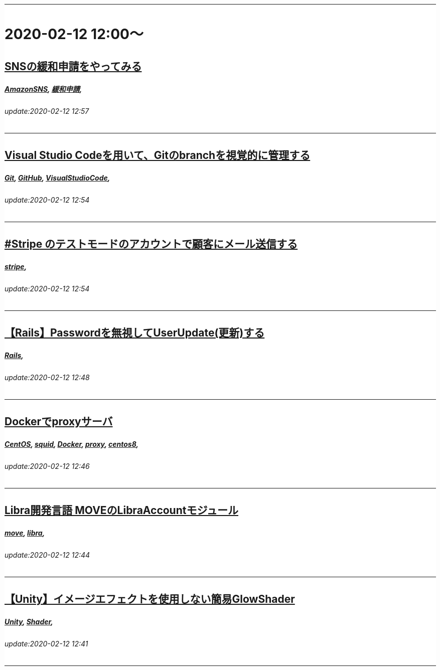 
---




# 2020-02-12 12:00～
## [SNSの緩和申請をやってみる](https://qiita.com/tomomomo/items/b5b020acae6935bcd395)
##### [AmazonSNS](https://qiita.com/tags/AmazonSNS), [緩和申請](https://qiita.com/tags/緩和申請), 
###### update:2020-02-12 12:57
---
## [Visual Studio Codeを用いて、Gitのbranchを視覚的に管理する](https://qiita.com/o-magari_kun/items/5bf5ee2e40edaca458b3)
##### [Git](https://qiita.com/tags/Git), [GitHub](https://qiita.com/tags/GitHub), [VisualStudioCode](https://qiita.com/tags/VisualStudioCode), 
###### update:2020-02-12 12:54
---
## [#Stripe のテストモードのアカウントで顧客にメール送信する](https://qiita.com/YumaInaura/items/f96563f67fecc8841e89)
##### [stripe](https://qiita.com/tags/stripe), 
###### update:2020-02-12 12:54
---
## [【Rails】Passwordを無視してUserUpdate(更新)する](https://qiita.com/yuuuuut/items/cd2728752197fc151f96)
##### [Rails](https://qiita.com/tags/Rails), 
###### update:2020-02-12 12:48
---
## [Dockerでproxyサーバ](https://qiita.com/bashaway/items/9e8538aa340e591231cb)
##### [CentOS](https://qiita.com/tags/CentOS), [squid](https://qiita.com/tags/squid), [Docker](https://qiita.com/tags/Docker), [proxy](https://qiita.com/tags/proxy), [centos8](https://qiita.com/tags/centos8), 
###### update:2020-02-12 12:46
---
## [Libra開発言語 MOVEのLibraAccountモジュール](https://qiita.com/YosukeAramaki/items/04cb27d35facebfae878)
##### [move](https://qiita.com/tags/move), [libra](https://qiita.com/tags/libra), 
###### update:2020-02-12 12:44
---
## [【Unity】イメージエフェクトを使用しない簡易GlowShader](https://qiita.com/oudont3/items/07de5bbcc1e8f61459a4)
##### [Unity](https://qiita.com/tags/Unity), [Shader](https://qiita.com/tags/Shader), 
###### update:2020-02-12 12:41
---